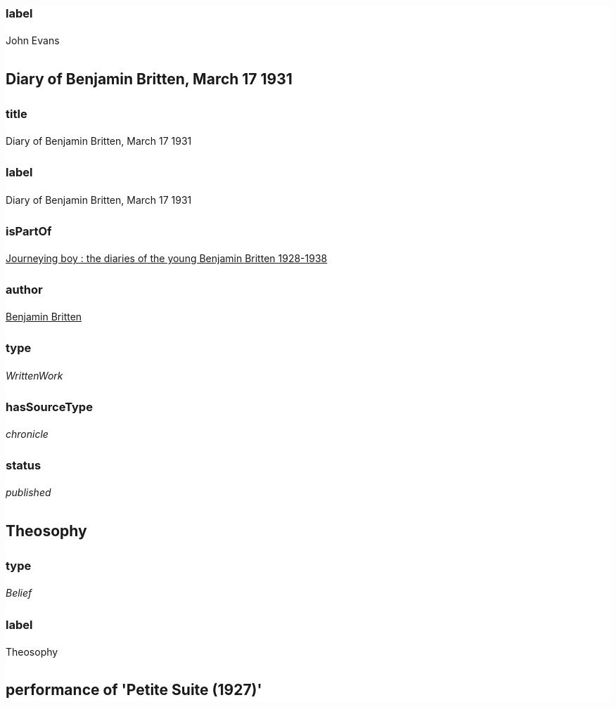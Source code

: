 ### label


John Evans

## Diary of Benjamin Britten, March 17 1931

### title


Diary of Benjamin Britten, March 17 1931

### label


Diary of Benjamin Britten, March 17 1931

### isPartOf


[Journeying boy : the diaries of the young Benjamin Britten 1928-1938](#Journeying-boy-the-diaries-of-the-young-Benjamin-Britten-1928-1938)

### author


[Benjamin Britten](#Benjamin-Britten)

### type


*WrittenWork*

### hasSourceType


*chronicle*

### status


*published*

## Theosophy

### type


*Belief*

### label


Theosophy

## performance of 'Petite Suite (1927)'
